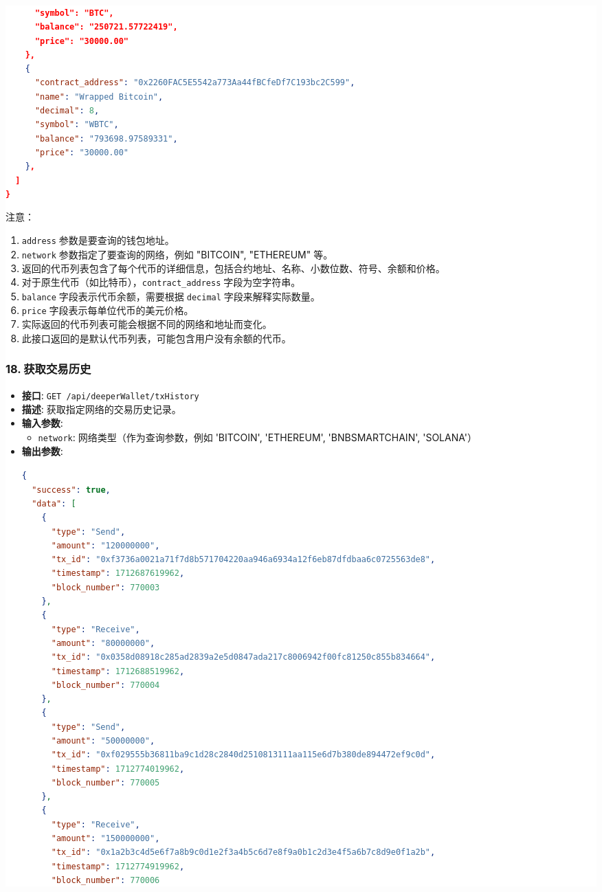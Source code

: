   ```json
        "symbol": "BTC",
        "balance": "250721.57722419",
        "price": "30000.00"
      },
      {
        "contract_address": "0x2260FAC5E5542a773Aa44fBCfeDf7C193bc2C599",
        "name": "Wrapped Bitcoin",
        "decimal": 8,
        "symbol": "WBTC",
        "balance": "793698.97589331",
        "price": "30000.00"
      },
    ]
  }
  ```

注意：
1. `address` 参数是要查询的钱包地址。
2. `network` 参数指定了要查询的网络，例如 "BITCOIN", "ETHEREUM" 等。
3. 返回的代币列表包含了每个代币的详细信息，包括合约地址、名称、小数位数、符号、余额和价格。
4. 对于原生代币（如比特币），`contract_address` 字段为空字符串。
5. `balance` 字段表示代币余额，需要根据 `decimal` 字段来解释实际数量。
6. `price` 字段表示每单位代币的美元价格。
7. 实际返回的代币列表可能会根据不同的网络和地址而变化。
8. 此接口返回的是默认代币列表，可能包含用户没有余额的代币。

### 18. 获取交易历史
- **接口**: `GET /api/deeperWallet/txHistory`
- **描述**: 获取指定网络的交易历史记录。
- **输入参数**: 
  - `network`: 网络类型（作为查询参数，例如 'BITCOIN', 'ETHEREUM', 'BNBSMARTCHAIN', 'SOLANA'）
- **输出参数**:
  ```json
  {
    "success": true,
    "data": [
      {
        "type": "Send",
        "amount": "120000000",
        "tx_id": "0xf3736a0021a71f7d8b571704220aa946a6934a12f6eb87dfdbaa6c0725563de8",
        "timestamp": 1712687619962,
        "block_number": 770003
      },
      {
        "type": "Receive",
        "amount": "80000000",
        "tx_id": "0x0358d08918c285ad2839a2e5d0847ada217c8006942f00fc81250c855b834664",
        "timestamp": 1712688519962,
        "block_number": 770004
      },
      {
        "type": "Send",
        "amount": "50000000",
        "tx_id": "0xf029555b36811ba9c1d28c2840d2510813111aa115e6d7b380de894472ef9c0d",
        "timestamp": 1712774019962,
        "block_number": 770005
      },
      {
        "type": "Receive",
        "amount": "150000000",
        "tx_id": "0x1a2b3c4d5e6f7a8b9c0d1e2f3a4b5c6d7e8f9a0b1c2d3e4f5a6b7c8d9e0f1a2b",
        "timestamp": 1712774919962,
        "block_number": 770006
  ```